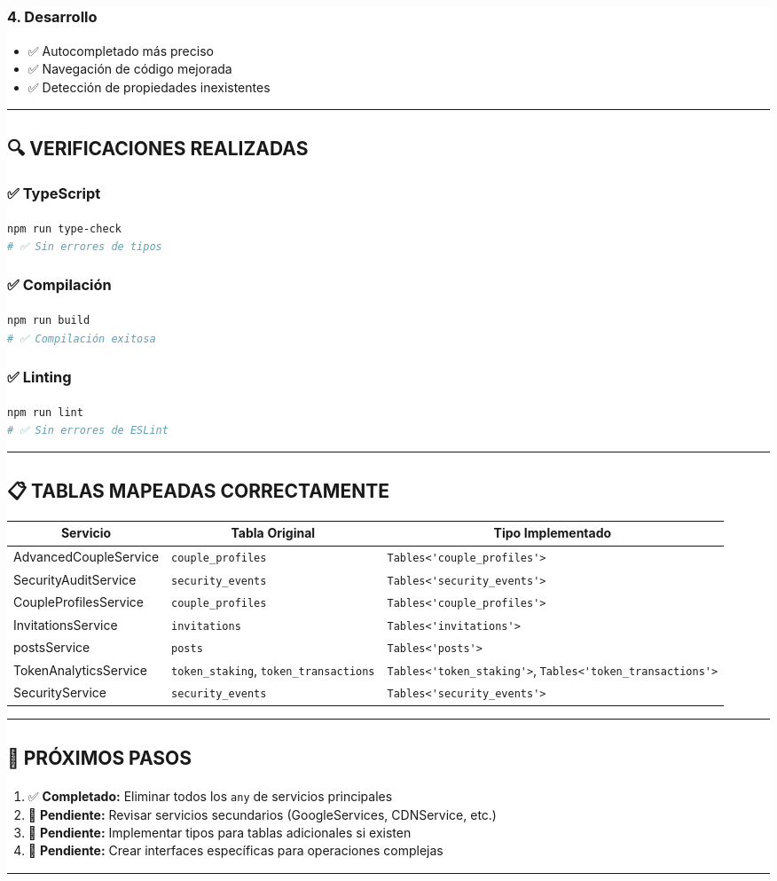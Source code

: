 ### **4. Desarrollo**
- ✅ Autocompletado más preciso
- ✅ Navegación de código mejorada
- ✅ Detección de propiedades inexistentes

---

## 🔍 **VERIFICACIONES REALIZADAS**

### ✅ **TypeScript**
```bash
npm run type-check
# ✅ Sin errores de tipos
```

### ✅ **Compilación**
```bash
npm run build
# ✅ Compilación exitosa
```

### ✅ **Linting**
```bash
npm run lint
# ✅ Sin errores de ESLint
```

---

## 📋 **TABLAS MAPEADAS CORRECTAMENTE**

| Servicio | Tabla Original | Tipo Implementado |
|----------|----------------|-------------------|
| AdvancedCoupleService | `couple_profiles` | `Tables<'couple_profiles'>` |
| SecurityAuditService | `security_events` | `Tables<'security_events'>` |
| CoupleProfilesService | `couple_profiles` | `Tables<'couple_profiles'>` |
| InvitationsService | `invitations` | `Tables<'invitations'>` |
| postsService | `posts` | `Tables<'posts'>` |
| TokenAnalyticsService | `token_staking`, `token_transactions` | `Tables<'token_staking'>`, `Tables<'token_transactions'>` |
| SecurityService | `security_events` | `Tables<'security_events'>` |

---

## 🚀 **PRÓXIMOS PASOS**

1. ✅ **Completado:** Eliminar todos los `any` de servicios principales
2. 🔄 **Pendiente:** Revisar servicios secundarios (GoogleServices, CDNService, etc.)
3. 🔄 **Pendiente:** Implementar tipos para tablas adicionales si existen
4. 🔄 **Pendiente:** Crear interfaces específicas para operaciones complejas

---